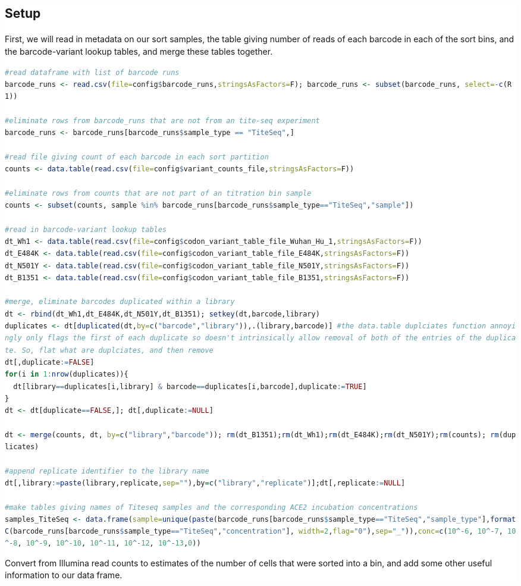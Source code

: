 ## Setup

First, we will read in metadata on our sort samples, the table giving
number of reads of each barcode in each of the sort bins, and the
barcode-variant lookup tables, and merge these tables together.

``` r
#read dataframe with list of barcode runs
barcode_runs <- read.csv(file=config$barcode_runs,stringsAsFactors=F); barcode_runs <- subset(barcode_runs, select=-c(R1))

#eliminate rows from barcode_runs that are not from an tite-seq experiment
barcode_runs <- barcode_runs[barcode_runs$sample_type == "TiteSeq",]

#read file giving count of each barcode in each sort partition
counts <- data.table(read.csv(file=config$variant_counts_file,stringsAsFactors=F))

#eliminate rows from counts that are not part of an titration bin sample
counts <- subset(counts, sample %in% barcode_runs[barcode_runs$sample_type=="TiteSeq","sample"])

#read in barcode-variant lookup tables
dt_Wh1 <- data.table(read.csv(file=config$codon_variant_table_file_Wuhan_Hu_1,stringsAsFactors=F))
dt_E484K <- data.table(read.csv(file=config$codon_variant_table_file_E484K,stringsAsFactors=F))
dt_N501Y <- data.table(read.csv(file=config$codon_variant_table_file_N501Y,stringsAsFactors=F))
dt_B1351 <- data.table(read.csv(file=config$codon_variant_table_file_B1351,stringsAsFactors=F))

#merge, eliminate barcodes duplicated within a library
dt <- rbind(dt_Wh1,dt_E484K,dt_N501Y,dt_B1351); setkey(dt,barcode,library)
duplicates <- dt[duplicated(dt,by=c("barcode","library")),.(library,barcode)] #the data.table duplciates function annoyingly only flags the first of each duplicate so doesn't intrinsically allow removal of both of the entries of the duplicate. So, flat what are duplciates, and then remove
dt[,duplicate:=FALSE]
for(i in 1:nrow(duplicates)){
  dt[library==duplicates[i,library] & barcode==duplicates[i,barcode],duplicate:=TRUE]
}
dt <- dt[duplicate==FALSE,]; dt[,duplicate:=NULL]

dt <- merge(counts, dt, by=c("library","barcode")); rm(dt_B1351);rm(dt_Wh1);rm(dt_E484K);rm(dt_N501Y);rm(counts); rm(duplicates)

#append replicate identifier to the library name
dt[,library:=paste(library,replicate,sep=""),by=c("library","replicate")];dt[,replicate:=NULL]

#make tables giving names of Titeseq samples and the corresponding ACE2 incubation concentrations
samples_TiteSeq <- data.frame(sample=unique(paste(barcode_runs[barcode_runs$sample_type=="TiteSeq","sample_type"],formatC(barcode_runs[barcode_runs$sample_type=="TiteSeq","concentration"], width=2,flag="0"),sep="_")),conc=c(10^-6, 10^-7, 10^-8, 10^-9, 10^-10, 10^-11, 10^-12, 10^-13,0))
```

Convert from Illumina read counts to estimates of the number of cells
that were sorted into a bin, and add some other useful information to
our data frame.
